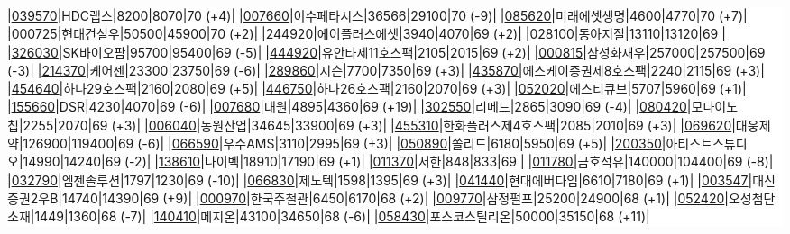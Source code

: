 |[039570](https://finance.daum.net/quotes/A039570)|HDC랩스|8200|8070|70 (+4)|
|[007660](https://finance.daum.net/quotes/A007660)|이수페타시스|36566|29100|70 (-9)|
|[085620](https://finance.daum.net/quotes/A085620)|미래에셋생명|4600|4770|70 (+7)|
|[000725](https://finance.daum.net/quotes/A000725)|현대건설우|50500|45900|70 (+2)|
|[244920](https://finance.daum.net/quotes/A244920)|에이플러스에셋|3940|4070|69 (+2)|
|[028100](https://finance.daum.net/quotes/A028100)|동아지질|13110|13120|69 |
|[326030](https://finance.daum.net/quotes/A326030)|SK바이오팜|95700|95400|69 (-5)|
|[444920](https://finance.daum.net/quotes/A444920)|유안타제11호스팩|2105|2015|69 (+2)|
|[000815](https://finance.daum.net/quotes/A000815)|삼성화재우|257000|257500|69 (-3)|
|[214370](https://finance.daum.net/quotes/A214370)|케어젠|23300|23750|69 (-6)|
|[289860](https://finance.daum.net/quotes/A289860)|지슨|7700|7350|69 (+3)|
|[435870](https://finance.daum.net/quotes/A435870)|에스케이증권제8호스팩|2240|2115|69 (+3)|
|[454640](https://finance.daum.net/quotes/A454640)|하나29호스팩|2160|2080|69 (+5)|
|[446750](https://finance.daum.net/quotes/A446750)|하나26호스팩|2160|2070|69 (+3)|
|[052020](https://finance.daum.net/quotes/A052020)|에스티큐브|5707|5960|69 (+1)|
|[155660](https://finance.daum.net/quotes/A155660)|DSR|4230|4070|69 (-6)|
|[007680](https://finance.daum.net/quotes/A007680)|대원|4895|4360|69 (+19)|
|[302550](https://finance.daum.net/quotes/A302550)|리메드|2865|3090|69 (-4)|
|[080420](https://finance.daum.net/quotes/A080420)|모다이노칩|2255|2070|69 (+3)|
|[006040](https://finance.daum.net/quotes/A006040)|동원산업|34645|33900|69 (+3)|
|[455310](https://finance.daum.net/quotes/A455310)|한화플러스제4호스팩|2085|2010|69 (+3)|
|[069620](https://finance.daum.net/quotes/A069620)|대웅제약|126900|119400|69 (-6)|
|[066590](https://finance.daum.net/quotes/A066590)|우수AMS|3110|2995|69 (+3)|
|[050890](https://finance.daum.net/quotes/A050890)|쏠리드|6180|5950|69 (+5)|
|[200350](https://finance.daum.net/quotes/A200350)|아티스트스튜디오|14990|14240|69 (-2)|
|[138610](https://finance.daum.net/quotes/A138610)|나이벡|18910|17190|69 (+1)|
|[011370](https://finance.daum.net/quotes/A011370)|서한|848|833|69 |
|[011780](https://finance.daum.net/quotes/A011780)|금호석유|140000|104400|69 (-8)|
|[032790](https://finance.daum.net/quotes/A032790)|엠젠솔루션|1797|1230|69 (-10)|
|[066830](https://finance.daum.net/quotes/A066830)|제노텍|1598|1395|69 (+3)|
|[041440](https://finance.daum.net/quotes/A041440)|현대에버다임|6610|7180|69 (+1)|
|[003547](https://finance.daum.net/quotes/A003547)|대신증권2우B|14740|14390|69 (+9)|
|[000970](https://finance.daum.net/quotes/A000970)|한국주철관|6450|6170|68 (+2)|
|[009770](https://finance.daum.net/quotes/A009770)|삼정펄프|25200|24900|68 (+1)|
|[052420](https://finance.daum.net/quotes/A052420)|오성첨단소재|1449|1360|68 (-7)|
|[140410](https://finance.daum.net/quotes/A140410)|메지온|43100|34650|68 (-6)|
|[058430](https://finance.daum.net/quotes/A058430)|포스코스틸리온|50000|35150|68 (+11)|